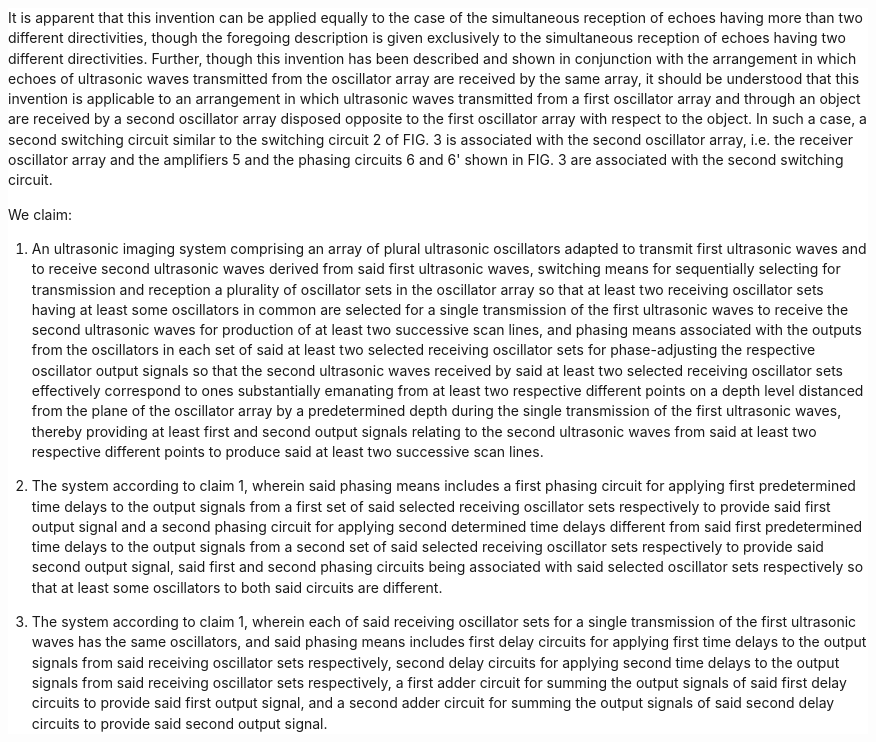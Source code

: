 It is apparent that this invention can be applied equally to the case of the simultaneous reception of echoes having more than two different directivities, though the foregoing description is given exclusively to the simultaneous reception of echoes having two different directivities. Further, though this invention has been described and shown in conjunction with the arrangement in which echoes of ultrasonic waves transmitted from the oscillator array are received by the same array, it should be understood that this invention is applicable to an arrangement in which ultrasonic waves transmitted from a first oscillator array and through an object are received by a second oscillator array disposed opposite to the first oscillator array with respect to the object. In such a case, a second switching circuit similar to the switching circuit 2 of FIG. 3 is associated with the second oscillator array, i.e. the receiver oscillator array and the amplifiers 5 and the phasing circuits 6 and 6' shown in FIG. 3 are associated with the second switching circuit.

We claim:
 
1. An ultrasonic imaging system comprising an array of plural ultrasonic oscillators adapted to transmit first ultrasonic waves and to receive second ultrasonic waves derived from said first ultrasonic waves, switching means for sequentially selecting for transmission and reception a plurality of oscillator sets in the oscillator array so that at least two receiving oscillator sets having at least some oscillators in common are selected for a single transmission of the first ultrasonic waves to receive the second ultrasonic waves for production of at least two successive scan lines, and phasing means associated with the outputs from the oscillators in each set of said at least two selected receiving oscillator sets for phase-adjusting the respective oscillator output signals so that the second ultrasonic waves received by said at least two selected receiving oscillator sets effectively correspond to ones substantially emanating from at least two respective different points on a depth level distanced from the plane of the oscillator array by a predetermined depth during the single transmission of the first ultrasonic waves, thereby providing at least first and second output signals relating to the second ultrasonic waves from said at least two respective different points to produce said at least two successive scan lines.

  
2. The system according to claim 1, wherein said phasing means includes a first phasing circuit for applying first predetermined time delays to the output signals from a first set of said selected receiving oscillator sets respectively to provide said first output signal and a second phasing circuit for applying second determined time delays different from said first predetermined time delays to the output signals from a second set of said selected receiving oscillator sets respectively to provide said second output signal, said first and second phasing circuits being associated with said selected oscillator sets respectively so that at least some oscillators to both said circuits are different.

  
3. The system according to claim 1, wherein each of said receiving oscillator sets for a single transmission of the first ultrasonic waves has the same oscillators, and said phasing means includes first delay circuits for applying first time delays to the output signals from said receiving oscillator sets respectively, second delay circuits for applying second time delays to the output signals from said receiving oscillator sets respectively, a first adder circuit for summing the output signals of said first delay circuits to provide said first output signal, and a second adder circuit for summing the output signals of said second delay circuits to provide said second output signal.

  